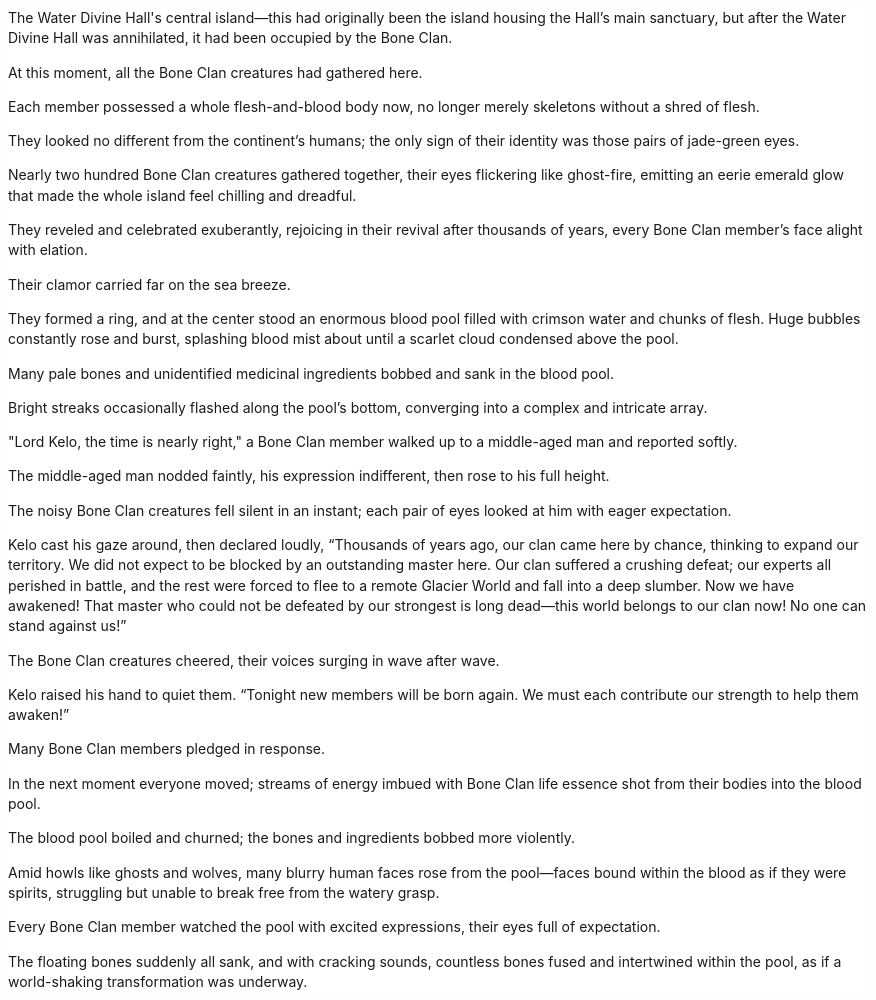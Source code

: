 The Water Divine Hall's central island—this had originally been the island housing the Hall’s main sanctuary, but after the Water Divine Hall was annihilated, it had been occupied by the Bone Clan.

At this moment, all the Bone Clan creatures had gathered here.

Each member possessed a whole flesh-and-blood body now, no longer merely skeletons without a shred of flesh.

They looked no different from the continent’s humans; the only sign of their identity was those pairs of jade-green eyes.

Nearly two hundred Bone Clan creatures gathered together, their eyes flickering like ghost-fire, emitting an eerie emerald glow that made the whole island feel chilling and dreadful.

They reveled and celebrated exuberantly, rejoicing in their revival after thousands of years, every Bone Clan member’s face alight with elation.

Their clamor carried far on the sea breeze.

They formed a ring, and at the center stood an enormous blood pool filled with crimson water and chunks of flesh. Huge bubbles constantly rose and burst, splashing blood mist about until a scarlet cloud condensed above the pool.

Many pale bones and unidentified medicinal ingredients bobbed and sank in the blood pool.

Bright streaks occasionally flashed along the pool’s bottom, converging into a complex and intricate array.

"Lord Kelo, the time is nearly right," a Bone Clan member walked up to a middle-aged man and reported softly.

The middle-aged man nodded faintly, his expression indifferent, then rose to his full height.

The noisy Bone Clan creatures fell silent in an instant; each pair of eyes looked at him with eager expectation.

Kelo cast his gaze around, then declared loudly, “Thousands of years ago, our clan came here by chance, thinking to expand our territory. We did not expect to be blocked by an outstanding master here. Our clan suffered a crushing defeat; our experts all perished in battle, and the rest were forced to flee to a remote Glacier World and fall into a deep slumber. Now we have awakened! That master who could not be defeated by our strongest is long dead—this world belongs to our clan now! No one can stand against us!”

The Bone Clan creatures cheered, their voices surging in wave after wave.

Kelo raised his hand to quiet them. “Tonight new members will be born again. We must each contribute our strength to help them awaken!”

Many Bone Clan members pledged in response.

In the next moment everyone moved; streams of energy imbued with Bone Clan life essence shot from their bodies into the blood pool.

The blood pool boiled and churned; the bones and ingredients bobbed more violently.

Amid howls like ghosts and wolves, many blurry human faces rose from the pool—faces bound within the blood as if they were spirits, struggling but unable to break free from the watery grasp.

Every Bone Clan member watched the pool with excited expressions, their eyes full of expectation.

The floating bones suddenly all sank, and with cracking sounds, countless bones fused and intertwined within the pool, as if a world-shaking transformation was underway.
